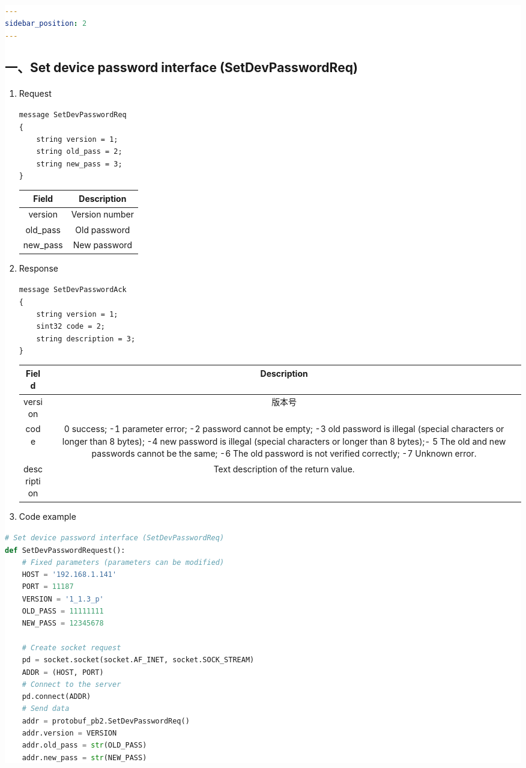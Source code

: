 ```yaml
---
sidebar_position: 2
---
```


## 一、Set device password interface (SetDevPasswordReq)

1. Request

   ```dict
   message SetDevPasswordReq 
   {
       string version = 1;
       string old_pass = 2;
       string new_pass = 3;
   }
   ```
   
   |   Field   |         Description        |
   | :------: | :------------------: |
   | version  |        Version number       |
   | old_pass |        Old password        |
   | new_pass |        New password        |
   
2. Response

   ```dict
   message SetDevPasswordAck 
   {
       string version = 1;
       sint32 code = 2;
       string description = 3;
   }
   ```

   |    Field     |                             Description                           |
   | :---------: | :----------------------------------------------------------: |
   |   version   |                         版本号                               |
   |    code     | 0 success; -1 parameter error; -2 password cannot be empty; -3 old password is illegal (special characters or longer than 8 bytes); -4 new password is illegal (special characters or longer than 8 bytes);- 5 The old and new passwords cannot be the same; -6 The old password is not verified correctly; -7 Unknown error.|
   | description |  Text description of the return value.  |
3. Code example

```python
# Set device password interface (SetDevPasswordReq)
def SetDevPasswordRequest():
    # Fixed parameters (parameters can be modified)
    HOST = '192.168.1.141'
    PORT = 11187
    VERSION = '1_1.3_p'
    OLD_PASS = 11111111
    NEW_PASS = 12345678

    # Create socket request
    pd = socket.socket(socket.AF_INET, socket.SOCK_STREAM)
    ADDR = (HOST, PORT)
    # Connect to the server
    pd.connect(ADDR)
    # Send data
    addr = protobuf_pb2.SetDevPasswordReq()
    addr.version = VERSION
    addr.old_pass = str(OLD_PASS)
    addr.new_pass = str(NEW_PASS)
```